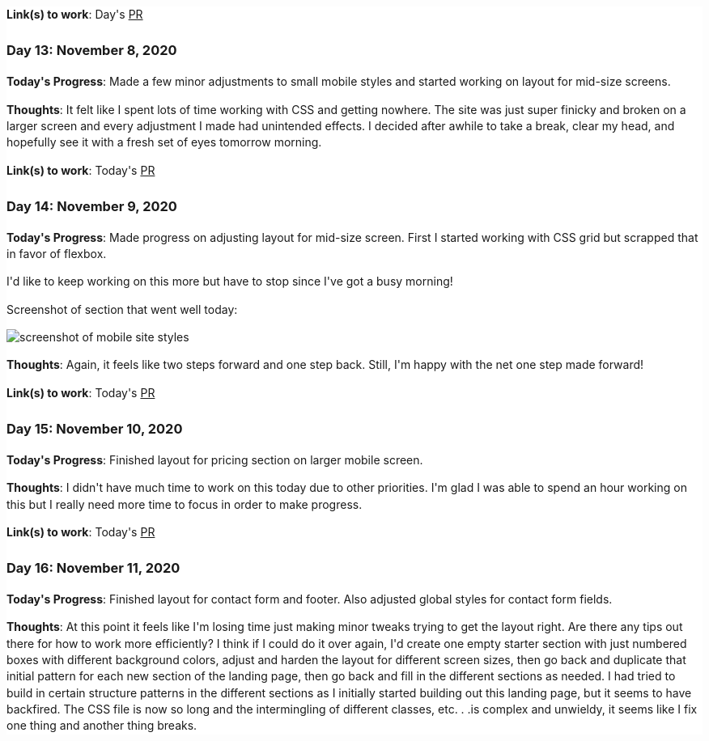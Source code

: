 **Link(s) to work**: Day's [PR](https://github.com/newwebash/fcc-product-landing-page/pull/6)


### Day 13: November 8, 2020

**Today's Progress**: Made a few minor adjustments to small mobile styles and
started working on layout for mid-size screens.

**Thoughts**: It felt like I spent lots of time working with CSS and getting
nowhere. The site was just super finicky and broken on a larger screen and
every adjustment I made had unintended effects. I decided after awhile to take
a break, clear my head, and hopefully see it with a fresh set of eyes tomorrow morning.

**Link(s) to work**: Today's [PR](https://github.com/newwebash/fcc-product-landing-page/pull/7)


### Day 14: November 9, 2020

**Today's Progress**: Made progress on adjusting layout for mid-size screen.
First I started working with CSS grid but scrapped that in favor of flexbox.

I'd like to keep working on this more but have to stop since I've got a busy
morning!

Screenshot of section that went well today:

<img src="images/fcc-product-landing-page-9Nov20.PNG" alt="screenshot of mobile site styles">

**Thoughts**: Again, it feels like two steps forward and one step back. Still,
I'm happy with the net one step made forward!

**Link(s) to work**: Today's [PR](https://github.com/newwebash/fcc-product-landing-page/pull/7)


### Day 15: November 10, 2020

**Today's Progress**: Finished layout for pricing section on larger mobile screen.

**Thoughts**: I didn't have much time to work on this today due to other
priorities. I'm glad I was able to spend an hour working on this but I really
need more time to focus in order to make progress.

**Link(s) to work**: Today's [PR](https://github.com/newwebash/fcc-product-landing-page/pull/8)


### Day 16: November 11, 2020

**Today's Progress**: Finished layout for contact form and footer. Also adjusted
global styles for contact form fields.

**Thoughts**: At this point it feels like I'm losing time just making minor
tweaks trying to get the layout right. Are there any tips out there for how
to work more efficiently? I think if I could do it over again, I'd create one
empty starter section with just numbered boxes with different background colors,
adjust and harden the layout for different screen sizes, then go back and
duplicate that initial pattern for each new section of the landing page, then
go back and fill in the different sections as needed. I had tried to build in
certain structure patterns in the different sections as I initially started
building out this landing page, but it seems to have backfired. The CSS file
is now so long and the intermingling of different classes, etc. . .is complex
and unwieldy, it seems like I fix one thing and another thing breaks.
